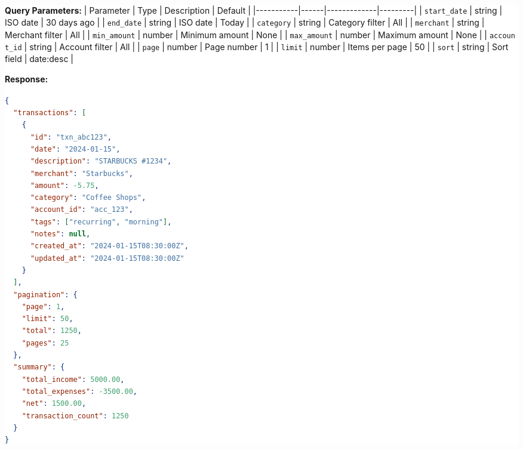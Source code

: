 **Query Parameters:**
| Parameter | Type | Description | Default |
|-----------|------|-------------|---------|
| `start_date` | string | ISO date | 30 days ago |
| `end_date` | string | ISO date | Today |
| `category` | string | Category filter | All |
| `merchant` | string | Merchant filter | All |
| `min_amount` | number | Minimum amount | None |
| `max_amount` | number | Maximum amount | None |
| `account_id` | string | Account filter | All |
| `page` | number | Page number | 1 |
| `limit` | number | Items per page | 50 |
| `sort` | string | Sort field | date:desc |

**Response:**
```json
{
  "transactions": [
    {
      "id": "txn_abc123",
      "date": "2024-01-15",
      "description": "STARBUCKS #1234",
      "merchant": "Starbucks",
      "amount": -5.75,
      "category": "Coffee Shops",
      "account_id": "acc_123",
      "tags": ["recurring", "morning"],
      "notes": null,
      "created_at": "2024-01-15T08:30:00Z",
      "updated_at": "2024-01-15T08:30:00Z"
    }
  ],
  "pagination": {
    "page": 1,
    "limit": 50,
    "total": 1250,
    "pages": 25
  },
  "summary": {
    "total_income": 5000.00,
    "total_expenses": -3500.00,
    "net": 1500.00,
    "transaction_count": 1250
  }
}
```
